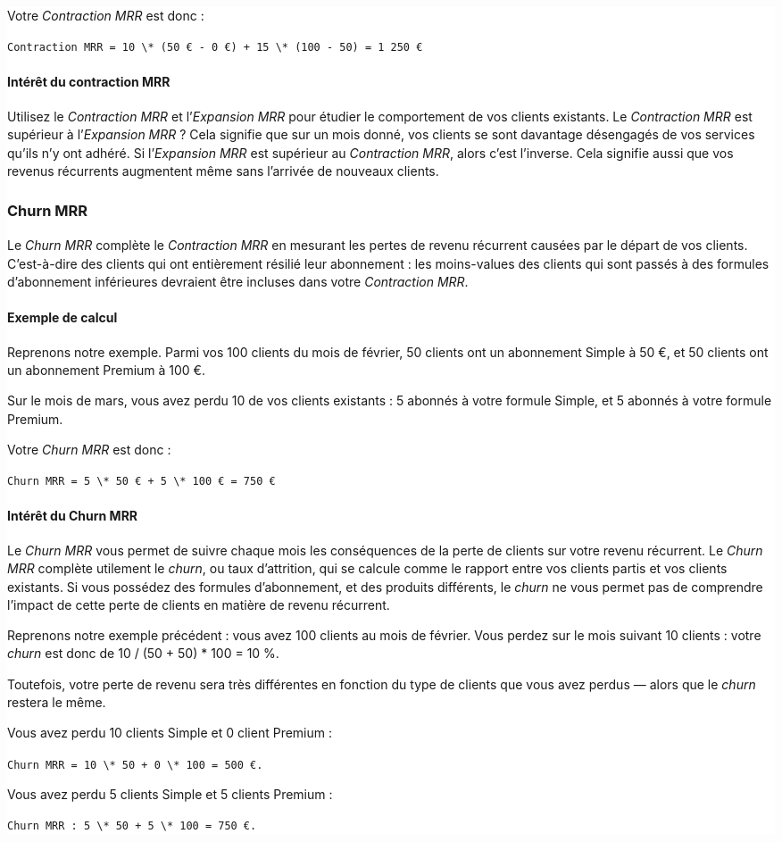 Votre _Contraction MRR_ est donc :

```
Contraction MRR = 10 \* (50 € - 0 €) + 15 \* (100 - 50) = 1 250 €
```

#### Intérêt du contraction MRR

Utilisez le _Contraction MRR_ et l’_Expansion MRR_ pour étudier le comportement de vos clients existants. Le _Contraction MRR_ est supérieur à l’*Expansion MRR* ? Cela signifie que sur un mois donné, vos clients se sont davantage désengagés de vos services qu’ils n’y ont adhéré. Si l’_Expansion MRR_ est supérieur au _Contraction MRR_, alors c’est l’inverse. Cela signifie aussi que vos revenus récurrents augmentent même sans l’arrivée de nouveaux clients.

### Churn MRR

Le _Churn MRR_ complète le _Contraction MRR_ en mesurant les pertes de revenu récurrent causées par le départ de vos clients. C’est-à-dire des clients qui ont entièrement résilié leur abonnement : les moins-values des clients qui sont passés à des formules d’abonnement inférieures devraient être incluses dans votre _Contraction MRR_.

#### Exemple de calcul

Reprenons notre exemple. Parmi vos 100 clients du mois de février, 50 clients ont un abonnement Simple à 50 €, et 50 clients ont un abonnement Premium à 100 €.

Sur le mois de mars, vous avez perdu 10 de vos clients existants : 5 abonnés à votre formule Simple, et 5 abonnés à votre formule Premium.

Votre _Churn MRR_ est donc :

```
Churn MRR = 5 \* 50 € + 5 \* 100 € = 750 €
```

#### Intérêt du Churn MRR

Le _Churn MRR_ vous permet de suivre chaque mois les conséquences de la perte de clients sur votre revenu récurrent. Le _Churn MRR_ complète utilement le _churn_, ou taux d’attrition, qui se calcule comme le rapport entre vos clients partis et vos clients existants. Si vous possédez des formules d’abonnement, et des produits différents, le _churn_ ne vous permet pas de comprendre l’impact de cette perte de clients en matière de revenu récurrent.

Reprenons notre exemple précédent : vous avez 100 clients au mois de février. Vous perdez sur le mois suivant 10 clients : votre _churn_ est donc de 10 / (50 + 50) \* 100 = 10 %.

Toutefois, votre perte de revenu sera très différentes en fonction du type de clients que vous avez perdus — alors que le _churn_ restera le même.

Vous avez perdu 10 clients Simple et 0 client Premium :

```
Churn MRR = 10 \* 50 + 0 \* 100 = 500 €.
```

Vous avez perdu 5 clients Simple et 5 clients Premium :

```
Churn MRR : 5 \* 50 + 5 \* 100 = 750 €.
```
